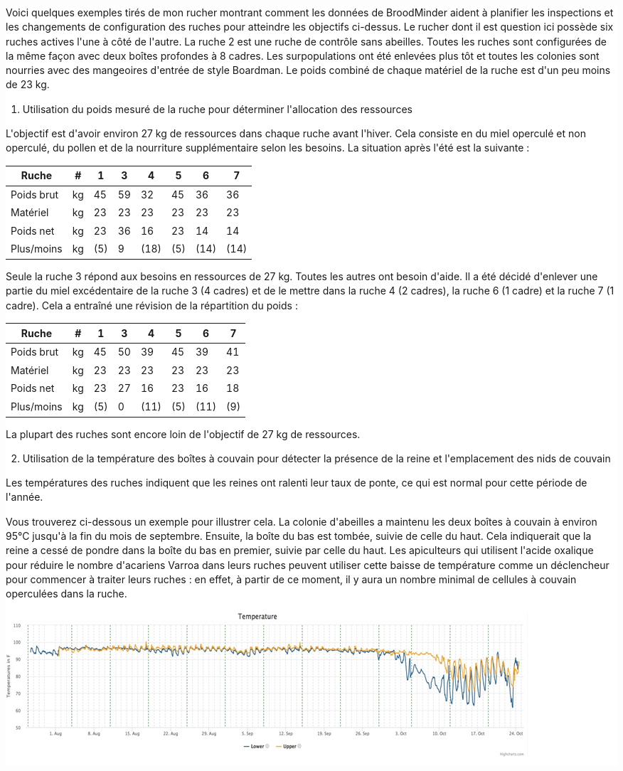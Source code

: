 Voici quelques exemples tirés de mon rucher montrant comment les données de BroodMinder aident à planifier les inspections et les changements de configuration des ruches pour atteindre les objectifs ci-dessus. Le rucher dont il est question ici possède six ruches actives l'une à côté de l'autre. La ruche 2 est une ruche de contrôle sans abeilles. Toutes les ruches sont configurées de la même façon avec deux boîtes profondes à 8 cadres. Les surpopulations ont été enlevées plus tôt et toutes les colonies sont nourries avec des mangeoires d'entrée de style Boardman. Le poids combiné de chaque matériel de la ruche est d'un peu moins de 23 kg.

1. Utilisation du poids mesuré de la ruche pour déterminer l'allocation des ressources

L'objectif est d'avoir environ 27 kg de ressources dans chaque ruche avant l'hiver. Cela consiste en du miel operculé et non operculé, du pollen et de la nourriture supplémentaire selon les besoins. La situation après l'été est la suivante :

| Ruche | # | 1 | 3 | 4 | 5 | 6 | 7 |
| --- | --- | --- | --- | --- | --- | --- | --- |
| Poids brut | kg | 45 | 59 | 32 | 45 | 36 | 36 |
| Matériel | kg | 23 | 23 | 23 | 23 | 23 | 23 |
| Poids net | kg | 23 | 36 | 16 | 23 | 14 | 14 |
| Plus/moins | kg | (5) | 9 | (18) | (5) | (14) | (14) |

Seule la ruche 3 répond aux besoins en ressources de 27 kg. Toutes les autres ont besoin d'aide. Il a été décidé d'enlever une partie du miel excédentaire de la ruche 3 (4 cadres) et de le mettre dans la ruche 4 (2 cadres), la ruche 6 (1 cadre) et la ruche 7 (1 cadre). Cela a entraîné une révision de la répartition du poids :

| Ruche | # | 1 | 3 | 4 | 5 | 6 | 7 |
| --- | --- | --- | --- | --- | --- | --- | --- |
| Poids brut | kg | 45 | 50 | 39 | 45 | 39 | 41 |
| Matériel | kg | 23 | 23 | 23 | 23 | 23 | 23 |
| Poids net | kg | 23 | 27 | 16 | 23 | 16 | 18 |
| Plus/moins | kg | (5) | 0 | (11) | (5) | (11) | (9) |

La plupart des ruches sont encore loin de l'objectif de 27 kg de ressources.

2. Utilisation de la température des boîtes à couvain pour détecter la présence de la reine et l'emplacement des nids de couvain

Les températures des ruches indiquent que les reines ont ralenti leur taux de ponte, ce qui est normal pour cette période de l'année.

Vous trouverez ci-dessous un exemple pour illustrer cela. La colonie d'abeilles a maintenu les deux boîtes à couvain à environ 95°C jusqu'à la fin du mois de septembre. Ensuite, la boîte du bas est tombée, suivie de celle du haut. Cela indiquerait que la reine a cessé de pondre dans la boîte du bas en premier, suivie par celle du haut. Les apiculteurs qui utilisent l'acide oxalique pour réduire le nombre d'acariens Varroa dans leurs ruches peuvent utiliser cette baisse de température comme un déclencheur pour commencer à traiter leurs ruches : en effet, à partir de ce moment, il y aura un nombre minimal de cellules à couvain operculées dans la ruche.

![nom de l'image](./images/dataint/22.png#thumbnail)
